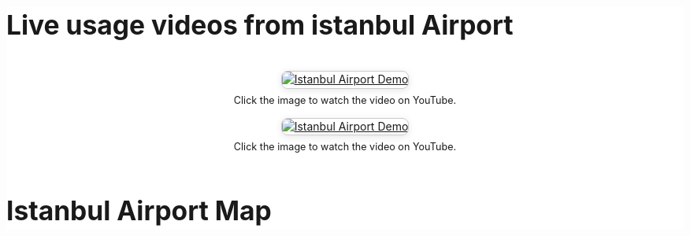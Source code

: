   <div class="12u 12u$(medium)">
  	<h3 style="font-size: 2.4em;">Live usage videos from istanbul Airport</h3>
    <div style="margin-top: 1em; text-align: center;">
    <a href="https://youtube.com/shorts/Ew7k3N0K_7E?feature=share" target="_blank">
      <img src="https://img.youtube.com/vi/Ew7k3N0K_7E/hqdefault.jpg" alt="Istanbul Airport Demo"
           style="width:100%; max-width:560px; border:1px solid #ccc; border-radius:8px; box-shadow:0 2px 10px rgba(0,0,0,0.1);">
    </a>
	<p style="font-size: 0.9em; margin-top: 0.5em; text-align: center;">
		Click the image to watch the video on YouTube.
	</p>
    <a href="https://youtube.com/shorts/QqKsoyuK5VU" target="_blank">
      <img src="https://img.youtube.com/vi/QqKsoyuK5VU/hqdefault.jpg" alt="Istanbul Airport Demo"
           style="width:100%; max-width:560px; border:1px solid #ccc; border-radius:8px; box-shadow:0 2px 10px rgba(0,0,0,0.1);">
    </a>
	<p style="font-size: 0.9em; margin-top: 0.5em; text-align: center;">
		Click the image to watch the video on YouTube.
	</p>
  </div>

  <div class="12u 12u$(medium)">
  	<h3 style="font-size: 2.4em;">Istanbul Airport Map</h3>
    <div style="margin-top: 1em; text-align: center;">